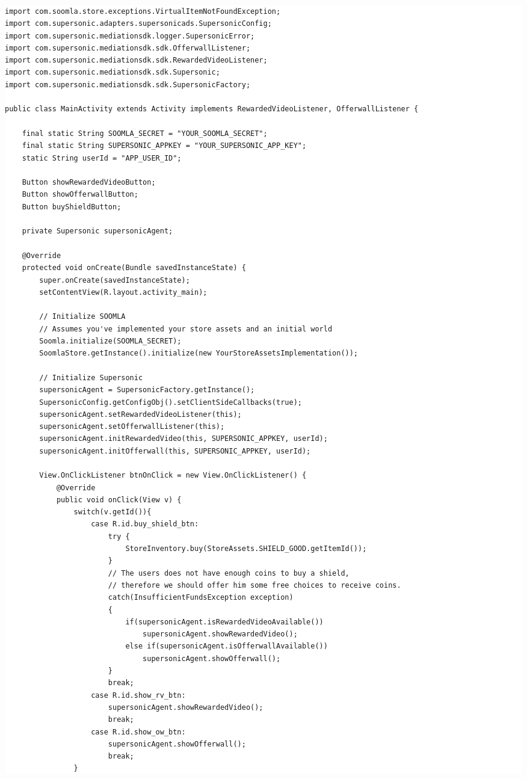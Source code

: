 ```
import com.soomla.store.exceptions.VirtualItemNotFoundException;
import com.supersonic.adapters.supersonicads.SupersonicConfig;
import com.supersonic.mediationsdk.logger.SupersonicError;
import com.supersonic.mediationsdk.sdk.OfferwallListener;
import com.supersonic.mediationsdk.sdk.RewardedVideoListener;
import com.supersonic.mediationsdk.sdk.Supersonic;
import com.supersonic.mediationsdk.sdk.SupersonicFactory;

public class MainActivity extends Activity implements RewardedVideoListener, OfferwallListener {

    final static String SOOMLA_SECRET = "YOUR_SOOMLA_SECRET";
    final static String SUPERSONIC_APPKEY = "YOUR_SUPERSONIC_APP_KEY";
    static String userId = "APP_USER_ID";

    Button showRewardedVideoButton;
    Button showOfferwallButton;
    Button buyShieldButton;

    private Supersonic supersonicAgent;

    @Override
    protected void onCreate(Bundle savedInstanceState) {
        super.onCreate(savedInstanceState);
        setContentView(R.layout.activity_main);

        // Initialize SOOMLA
        // Assumes you've implemented your store assets and an initial world
        Soomla.initialize(SOOMLA_SECRET);
        SoomlaStore.getInstance().initialize(new YourStoreAssetsImplementation());

        // Initialize Supersonic
        supersonicAgent = SupersonicFactory.getInstance();
        SupersonicConfig.getConfigObj().setClientSideCallbacks(true);
        supersonicAgent.setRewardedVideoListener(this);
        supersonicAgent.setOfferwallListener(this);
        supersonicAgent.initRewardedVideo(this, SUPERSONIC_APPKEY, userId);
        supersonicAgent.initOfferwall(this, SUPERSONIC_APPKEY, userId);

        View.OnClickListener btnOnClick = new View.OnClickListener() {
            @Override
            public void onClick(View v) {
                switch(v.getId()){
                    case R.id.buy_shield_btn:
                        try {
                            StoreInventory.buy(StoreAssets.SHIELD_GOOD.getItemId());
                        }
                        // The users does not have enough coins to buy a shield,
                        // therefore we should offer him some free choices to receive coins.
                        catch(InsufficientFundsException exception)
                        {
                            if(supersonicAgent.isRewardedVideoAvailable())
                                supersonicAgent.showRewardedVideo();
                            else if(supersonicAgent.isOfferwallAvailable())
                                supersonicAgent.showOfferwall();
                        }
                        break;
                    case R.id.show_rv_btn:
                        supersonicAgent.showRewardedVideo();
                        break;
                    case R.id.show_ow_btn:
                        supersonicAgent.showOfferwall();
                        break;
                }
```